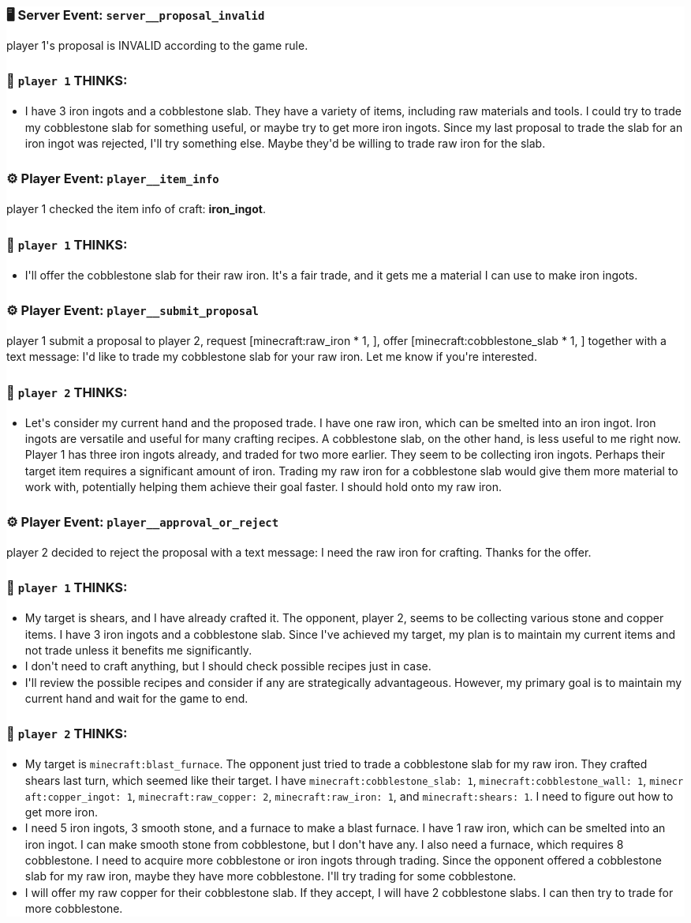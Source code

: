 
### 🖥 Server Event: `server__proposal_invalid`
player 1's proposal is INVALID according to the game rule.


### 🧠 `player 1` THINKS:
- I have 3 iron ingots and a cobblestone slab.  They have a variety of items, including raw materials and tools. I could try to trade my cobblestone slab for something useful, or maybe try to get more iron ingots.  Since my last proposal to trade the slab for an iron ingot was rejected, I'll try something else.  Maybe they'd be willing to trade raw iron for the slab.

### ⚙️ Player Event: `player__item_info`
player 1 checked the item info of craft: **iron_ingot**.


### 🧠 `player 1` THINKS:
- I'll offer the cobblestone slab for their raw iron.  It's a fair trade, and it gets me a material I can use to make iron ingots.

### ⚙️ Player Event: `player__submit_proposal`
player 1 submit a proposal to player 2, request [minecraft:raw_iron * 1, ], offer [minecraft:cobblestone_slab * 1, ] together with a text message: I'd like to trade my cobblestone slab for your raw iron. Let me know if you're interested.


### 🧠 `player 2` THINKS:
- Let's consider my current hand and the proposed trade. I have one raw iron, which can be smelted into an iron ingot.  Iron ingots are versatile and useful for many crafting recipes. A cobblestone slab, on the other hand, is less useful to me right now.  Player 1 has three iron ingots already, and traded for two more earlier.  They seem to be collecting iron ingots.  Perhaps their target item requires a significant amount of iron.  Trading my raw iron for a cobblestone slab would give them more material to work with, potentially helping them achieve their goal faster. I should hold onto my raw iron.

### ⚙️ Player Event: `player__approval_or_reject`
player 2 decided to reject the proposal with a text message: I need the raw iron for crafting. Thanks for the offer.


### 🧠 `player 1` THINKS:
- My target is shears, and I have already crafted it. The opponent, player 2, seems to be collecting various stone and copper items.  I have 3 iron ingots and a cobblestone slab. Since I've achieved my target, my plan is to maintain my current items and not trade unless it benefits me significantly.  <current status>
- I don't need to craft anything, but I should check possible recipes just in case.
- I'll review the possible recipes and consider if any are strategically advantageous.  However, my primary goal is to maintain my current hand and wait for the game to end.

### 🧠 `player 2` THINKS:
- My target is `minecraft:blast_furnace`.  The opponent just tried to trade a cobblestone slab for my raw iron. They crafted shears last turn, which seemed like their target.  I have `minecraft:cobblestone_slab: 1`, `minecraft:cobblestone_wall: 1`, `minecraft:copper_ingot: 1`, `minecraft:raw_copper: 2`, `minecraft:raw_iron: 1`, and `minecraft:shears: 1`. I need to figure out how to get more iron.
- I need 5 iron ingots, 3 smooth stone, and a furnace to make a blast furnace. I have 1 raw iron, which can be smelted into an iron ingot. I can make smooth stone from cobblestone, but I don't have any. I also need a furnace, which requires 8 cobblestone.  I need to acquire more cobblestone or iron ingots through trading.  Since the opponent offered a cobblestone slab for my raw iron, maybe they have more cobblestone.  I'll try trading for some cobblestone.  <current status>
- I will offer my raw copper for their cobblestone slab. If they accept, I will have 2 cobblestone slabs. I can then try to trade for more cobblestone.
